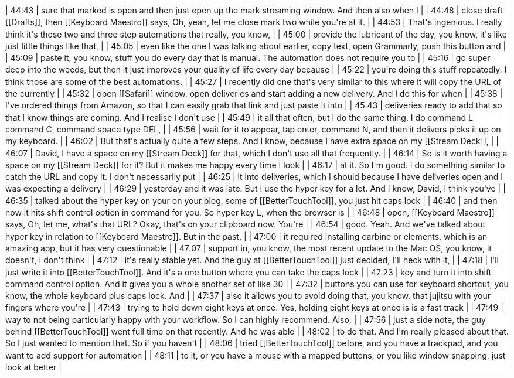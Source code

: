 | 44:43      | sure that marked is open and then just open up the mark streaming window. And then also when I           |
| 44:48      | close draft [[Drafts]], then [[Keyboard Maestro]] says, Oh, yeah, let me close mark two while you're at it.      |
| 44:53      | That's ingenious. I really think it's those two and three step automations that really, you know,        |
| 45:00      | provide the lubricant of the day, you know, it's like just little things like that,                      |
| 45:05      | even like the one I was talking about earlier, copy text, open Grammarly, push this button and           |
| 45:09      | paste it, you know, stuff you do every day that is manual. The automation does not require you to        |
| 45:16      | go super deep into the weeds, but then it just improves your quality of life every day because           |
| 45:22      | you're doing this stuff repeatedly. I think those are some of the best automations.                      |
| 45:27      | I recently did one that's very similar to this where it will copy the URL of the currently               |
| 45:32      | open [[Safari]] window, open deliveries and start adding a new delivery. And I do this for when              |
| 45:38      | I've ordered things from Amazon, so that I can easily grab that link and just paste it into              |
| 45:43      | deliveries ready to add that so that I know things are coming. And I realise I don't use                 |
| 45:49      | it all that often, but I do the same thing. I do command L command C, command space type DEL,            |
| 45:56      | wait for it to appear, tap enter, command N, and then it delivers picks it up on my keyboard.            |
| 46:02      | But that's actually quite a few steps. And I know, because I have extra space on my [[Stream Deck]],         |
| 46:07      | David, I have a space on my [[Stream Deck]] for that, which I don't use all that frequently.                 |
| 46:14      | So is it worth having a space on my [[Stream Deck]] for it? But it makes me happy every time I look          |
| 46:17      | at it. So I'm good. I do something similar to catch the URL and copy it. I don't necessarily put         |
| 46:25      | it into deliveries, which I should because I have deliveries open and I was expecting a delivery         |
| 46:29      | yesterday and it was late. But I use the hyper key for a lot. And I know, David, I think you've          |
| 46:35      | talked about the hyper key on your on your blog, some of [[BetterTouchTool]], you just hit caps lock       |
| 46:40      | and then now it hits shift control option in command for you. So hyper key L, when the browser is        |
| 46:48      | open, [[Keyboard Maestro]] says, Oh, let me, what's that URL? Okay, that's on your clipboard now. You're     |
| 46:54      | good. Yeah. And we've talked about hyper key in relation to [[Keyboard Maestro]]. But in the past,           |
| 47:00      | it required installing carbine or elements, which is an amazing app, but it has very questionable        |
| 47:07      | support in, you know, the most recent update to the Mac OS, you know, it doesn't, I don't think          |
| 47:12      | it's really stable yet. And the guy at [[BetterTouchTool]] just decided, I'll heck with it,                |
| 47:18      | I'll just write it into [[BetterTouchTool]]. And it's a one button where you can take the caps lock        |
| 47:23      | key and turn it into shift command control option. And it gives you a whole another set of like 30       |
| 47:32      | buttons you can use for keyboard shortcut, you know, the whole keyboard plus caps lock. And              |
| 47:37      | also it allows you to avoid doing that, you know, that jujitsu with your fingers where you're            |
| 47:43      | trying to hold down eight keys at once. Yes, holding eight keys at once is is a fast track               |
| 47:49      | way to not being particularly happy with your workflow. So I can highly recommend. Also,                 |
| 47:56      | just a side note, the guy behind [[BetterTouchTool]] went full time on that recently. And he was able      |
| 48:02      | to do that. And I'm really pleased about that. So I just wanted to mention that. So if you haven't       |
| 48:06      | tried [[BetterTouchTool]] before, and you have a trackpad, and you want to add support for automation      |
| 48:11      | to it, or you have a mouse with a mapped buttons, or you like window snapping, just look at better       |